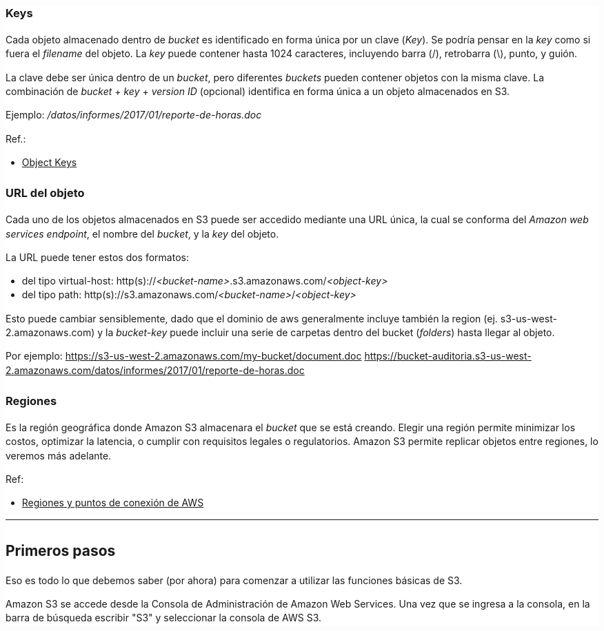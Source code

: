 ### Keys
Cada objeto almacenado dentro de *bucket* es identificado en forma única por un clave (*Key*). Se podría pensar en la *key* como si fuera el *filename* del objeto.
La *key* puede contener hasta 1024 caracteres, incluyendo barra (/), retrobarra (\\), punto, y guión.

La clave debe ser única dentro de un *bucket*, pero diferentes *buckets* pueden contener objetos con la misma clave.
La combinación de *bucket* + *key* + *version ID* (opcional) identifica en forma única a un objeto almacenados en S3.

Ejemplo: */datos/informes/2017/01/reporte-de-horas.doc*

Ref.:
* [Object Keys](http://docs.aws.amazon.com/es_es/AmazonS3/latest/dev/UsingMetadata.html#object-keys)


### URL del objeto
Cada uno de los objetos almacenados en S3 puede ser accedido mediante una URL única, la cual se conforma del *Amazon web services endpoint*, el nombre del *bucket*, y la *key* del objeto.

La URL puede tener estos dos formatos:
* del tipo virtual-host:  http(s)://*\<bucket-name\>*.s3.amazonaws.com/*\<object-key\>*
* del tipo path: http(s)://s3.amazonaws.com\/*\<bucket-name\>*/*\<object-key\>*

Esto puede cambiar sensiblemente, dado que el dominio de aws generalmente incluye también la region (ej. s3-us-west-2.amazonaws.com) y la *bucket-key* puede incluir una serie de carpetas dentro del bucket (*folders*) hasta llegar al objeto.

Por ejemplo:
https://s3-us-west-2.amazonaws.com/my-bucket/document.doc
https://bucket-auditoria.s3-us-west-2.amazonaws.com/datos/informes/2017/01/reporte-de-horas.doc


### Regiones
Es la región geográfica donde Amazon S3 almacenara el *bucket* que se está creando.
Elegir una región permite minimizar los costos, optimizar la latencia, o cumplir con requisitos legales o regulatorios. Amazon S3 permite replicar objetos entre regiones, lo veremos más adelante.

Ref:
* [Regiones y puntos de conexión de AWS](http://docs.aws.amazon.com/es_es/general/latest/gr/rande.html)

---
## Primeros pasos ##
Eso es todo lo que debemos saber (por ahora) para comenzar a utilizar las funciones básicas de S3.

Amazon S3 se accede desde la Consola de Administración de Amazon Web Services.
Una vez que se ingresa a la consola, en la barra de búsqueda escribir "S3" y seleccionar la consola de AWS S3.
